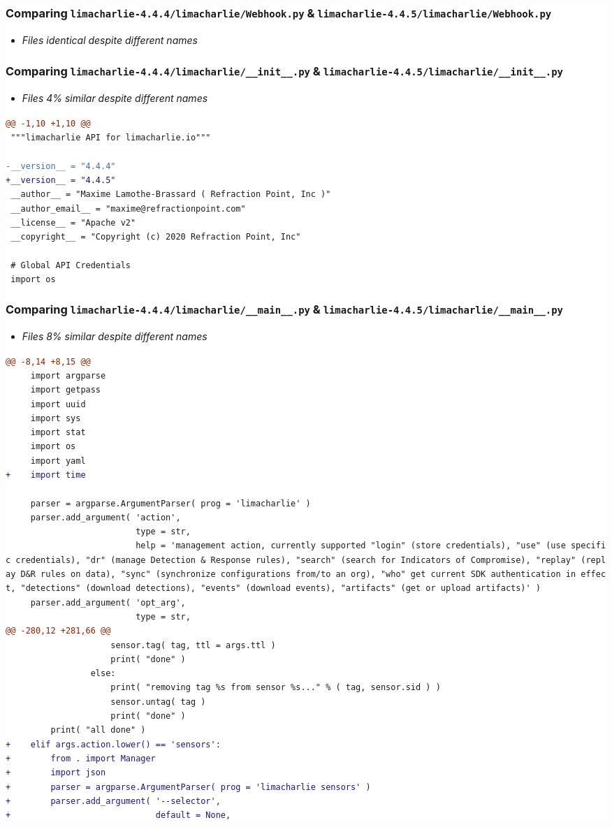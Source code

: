 ### Comparing `limacharlie-4.4.4/limacharlie/Webhook.py` & `limacharlie-4.4.5/limacharlie/Webhook.py`

 * *Files identical despite different names*

### Comparing `limacharlie-4.4.4/limacharlie/__init__.py` & `limacharlie-4.4.5/limacharlie/__init__.py`

 * *Files 4% similar despite different names*

```diff
@@ -1,10 +1,10 @@
 """limacharlie API for limacharlie.io"""
 
-__version__ = "4.4.4"
+__version__ = "4.4.5"
 __author__ = "Maxime Lamothe-Brassard ( Refraction Point, Inc )"
 __author_email__ = "maxime@refractionpoint.com"
 __license__ = "Apache v2"
 __copyright__ = "Copyright (c) 2020 Refraction Point, Inc"
 
 # Global API Credentials
 import os
```

### Comparing `limacharlie-4.4.4/limacharlie/__main__.py` & `limacharlie-4.4.5/limacharlie/__main__.py`

 * *Files 8% similar despite different names*

```diff
@@ -8,14 +8,15 @@
     import argparse
     import getpass
     import uuid
     import sys
     import stat
     import os
     import yaml
+    import time
 
     parser = argparse.ArgumentParser( prog = 'limacharlie' )
     parser.add_argument( 'action',
                          type = str,
                          help = 'management action, currently supported "login" (store credentials), "use" (use specific credentials), "dr" (manage Detection & Response rules), "search" (search for Indicators of Compromise), "replay" (replay D&R rules on data), "sync" (synchronize configurations from/to an org), "who" get current SDK authentication in effect, "detections" (download detections), "events" (download events), "artifacts" (get or upload artifacts)' )
     parser.add_argument( 'opt_arg',
                          type = str,
@@ -280,12 +281,66 @@
                     sensor.tag( tag, ttl = args.ttl )
                     print( "done" )
                 else:
                     print( "removing tag %s from sensor %s..." % ( tag, sensor.sid ) )
                     sensor.untag( tag )
                     print( "done" )
         print( "all done" )
+    elif args.action.lower() == 'sensors':
+        from . import Manager
+        import json
+        parser = argparse.ArgumentParser( prog = 'limacharlie sensors' )
+        parser.add_argument( '--selector',
+                             default = None,
```